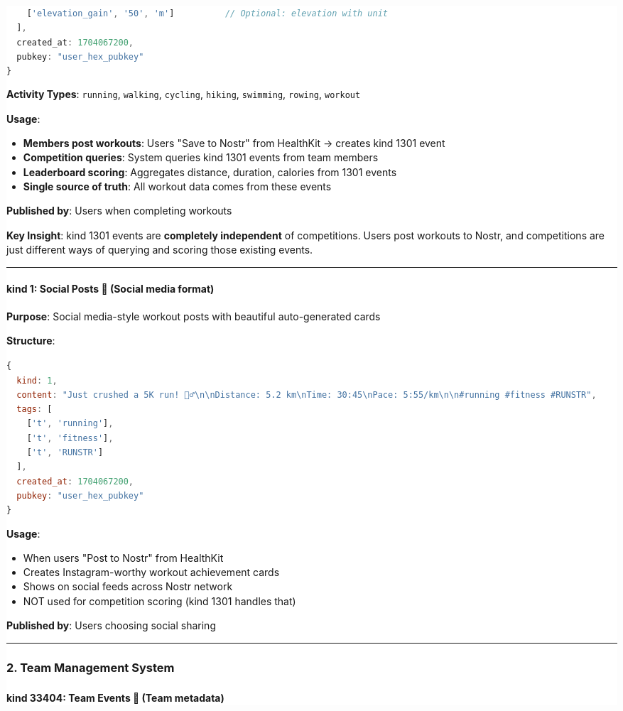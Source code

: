 ```javascript
    ['elevation_gain', '50', 'm']          // Optional: elevation with unit
  ],
  created_at: 1704067200,
  pubkey: "user_hex_pubkey"
}
```

**Activity Types**: `running`, `walking`, `cycling`, `hiking`, `swimming`, `rowing`, `workout`

**Usage**:
- **Members post workouts**: Users "Save to Nostr" from HealthKit → creates kind 1301 event
- **Competition queries**: System queries kind 1301 events from team members
- **Leaderboard scoring**: Aggregates distance, duration, calories from 1301 events
- **Single source of truth**: All workout data comes from these events

**Published by**: Users when completing workouts

**Key Insight**: kind 1301 events are **completely independent** of competitions. Users post workouts to Nostr, and competitions are just different ways of querying and scoring those existing events.

---

#### **kind 1: Social Posts** 🎨 (Social media format)

**Purpose**: Social media-style workout posts with beautiful auto-generated cards

**Structure**:
```javascript
{
  kind: 1,
  content: "Just crushed a 5K run! 🏃‍♂️\n\nDistance: 5.2 km\nTime: 30:45\nPace: 5:55/km\n\n#running #fitness #RUNSTR",
  tags: [
    ['t', 'running'],
    ['t', 'fitness'],
    ['t', 'RUNSTR']
  ],
  created_at: 1704067200,
  pubkey: "user_hex_pubkey"
}
```

**Usage**:
- When users "Post to Nostr" from HealthKit
- Creates Instagram-worthy workout achievement cards
- Shows on social feeds across Nostr network
- NOT used for competition scoring (kind 1301 handles that)

**Published by**: Users choosing social sharing

---

### 2. Team Management System

#### **kind 33404: Team Events** 🏃 (Team metadata)

